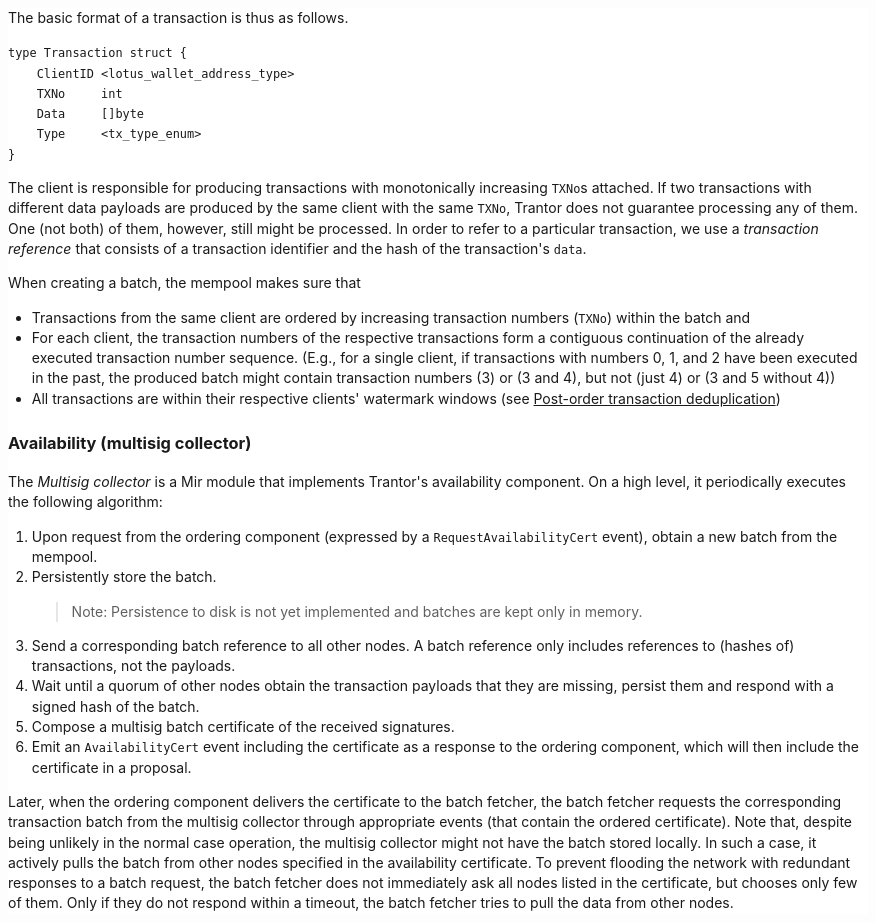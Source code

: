 
The basic format of a transaction is thus as follows.
```go!
type Transaction struct {
    ClientID <lotus_wallet_address_type>
    TXNo     int
    Data     []byte
    Type     <tx_type_enum>
}
```

The client is responsible for producing transactions with monotonically increasing `TXNo`s attached.
If two transactions with different data payloads are produced by the same client with the same `TXNo`,
Trantor does not guarantee processing any of them.
One (not both) of them, however, still might be processed.
In order to refer to a particular transaction, we use a *transaction reference*
that consists of a transaction identifier and the hash of the transaction's `data`.

When creating a batch, the mempool makes sure that
- Transactions from the same client are ordered by increasing transaction numbers (`TXNo`) within the batch and
- For each client, the transaction numbers of the respective transactions
  form a contiguous continuation of the already executed transaction number sequence.
  (E.g., for a single client, if transactions with numbers 0, 1, and 2 have been executed in the past,
  the produced batch might contain transaction numbers (3) or (3 and 4), but not (just 4) or (3 and 5 without 4))
- All transactions are within their respective clients' watermark windows (see [Post-order transaction deduplication]())


### Availability (multisig collector)

The *Multisig collector* is a Mir module that implements Trantor's availability component.
On a high level, it periodically executes the following algorithm:
1. Upon request from the ordering component (expressed by a `RequestAvailabilityCert` event),
   obtain a new batch from the mempool.
2. Persistently store the batch.
   > Note: Persistence to disk is not yet implemented and batches are kept only in memory.
3. Send a corresponding batch reference to all other nodes.
   A batch reference only includes references to (hashes of) transactions, not the payloads.
4. Wait until a quorum of other nodes obtain the transaction payloads that they are missing,
   persist them and respond with a signed hash of the batch.
5. Compose a multisig batch certificate of the received signatures.
6. Emit an `AvailabilityCert` event including the certificate as a response to the ordering component,
   which will then include the certificate in a proposal.

Later, when the ordering component delivers the certificate to the batch fetcher,
the batch fetcher requests the corresponding transaction batch from the multisig collector
through appropriate events (that contain the ordered certificate).
Note that, despite being unlikely in the normal case operation,
the multisig collector might not have the batch stored locally.
In such a case, it actively pulls the batch from other nodes specified in the availability certificate.
To prevent flooding the network with redundant responses to a batch request,
the batch fetcher does not immediately ask all nodes listed in the certificate, but chooses only few of them.
Only if they do not respond within a timeout, the batch fetcher tries to pull the data from other nodes.
